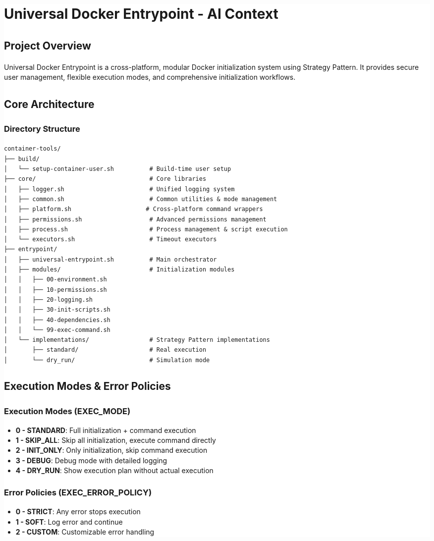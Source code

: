 # Universal Docker Entrypoint - AI Context

## Project Overview
Universal Docker Entrypoint is a cross-platform, modular Docker initialization system using Strategy Pattern. It provides secure user management, flexible execution modes, and comprehensive initialization workflows.

## Core Architecture

### Directory Structure
```
container-tools/
├── build/
│   └── setup-container-user.sh          # Build-time user setup
├── core/                                # Core libraries
│   ├── logger.sh                        # Unified logging system
│   ├── common.sh                        # Common utilities & mode management
│   ├── platform.sh                     # Cross-platform command wrappers
│   ├── permissions.sh                   # Advanced permissions management
│   ├── process.sh                       # Process management & script execution
│   └── executors.sh                     # Timeout executors
├── entrypoint/
│   ├── universal-entrypoint.sh          # Main orchestrator
│   ├── modules/                         # Initialization modules
│   │   ├── 00-environment.sh
│   │   ├── 10-permissions.sh
│   │   ├── 20-logging.sh
│   │   ├── 30-init-scripts.sh
│   │   ├── 40-dependencies.sh
│   │   └── 99-exec-command.sh
│   └── implementations/                 # Strategy Pattern implementations
│       ├── standard/                    # Real execution
│       └── dry_run/                     # Simulation mode
```


## Execution Modes & Error Policies

### Execution Modes (EXEC_MODE)
- **0 - STANDARD**: Full initialization + command execution
- **1 - SKIP_ALL**: Skip all initialization, execute command directly
- **2 - INIT_ONLY**: Only initialization, skip command execution
- **3 - DEBUG**: Debug mode with detailed logging
- **4 - DRY_RUN**: Show execution plan without actual execution

### Error Policies (EXEC_ERROR_POLICY)
- **0 - STRICT**: Any error stops execution
- **1 - SOFT**: Log error and continue
- **2 - CUSTOM**: Customizable error handling
